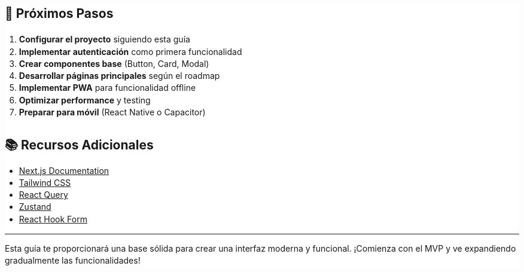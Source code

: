 ## 🎯 Próximos Pasos

1. **Configurar el proyecto** siguiendo esta guía
2. **Implementar autenticación** como primera funcionalidad
3. **Crear componentes base** (Button, Card, Modal)
4. **Desarrollar páginas principales** según el roadmap
5. **Implementar PWA** para funcionalidad offline
6. **Optimizar performance** y testing
7. **Preparar para móvil** (React Native o Capacitor)

## 📚 Recursos Adicionales

- [Next.js Documentation](https://nextjs.org/docs)
- [Tailwind CSS](https://tailwindcss.com/docs)
- [React Query](https://tanstack.com/query/latest)
- [Zustand](https://github.com/pmndrs/zustand)
- [React Hook Form](https://react-hook-form.com/)

---

Esta guía te proporcionará una base sólida para crear una interfaz moderna y funcional. ¡Comienza con el MVP y ve expandiendo gradualmente las funcionalidades!
